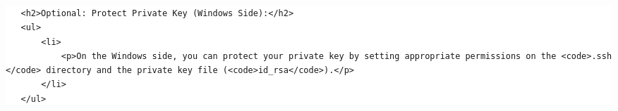        <h2>Optional: Protect Private Key (Windows Side):</h2>
       <ul>
           <li>
               <p>On the Windows side, you can protect your private key by setting appropriate permissions on the <code>.ssh</code> directory and the private key file (<code>id_rsa</code>).</p>
           </li>
       </ul>
       
       
 

</body>
